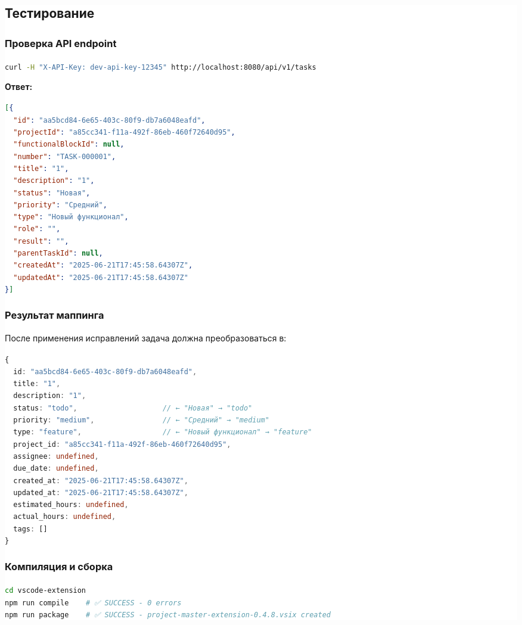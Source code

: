 
## Тестирование

### Проверка API endpoint
```bash
curl -H "X-API-Key: dev-api-key-12345" http://localhost:8080/api/v1/tasks
```

**Ответ:**
```json
[{
  "id": "aa5bcd84-6e65-403c-80f9-db7a6048eafd",
  "projectId": "a85cc341-f11a-492f-86eb-460f72640d95",
  "functionalBlockId": null,
  "number": "TASK-000001",
  "title": "1",
  "description": "1",
  "status": "Новая",
  "priority": "Средний",
  "type": "Новый функционал",
  "role": "",
  "result": "",
  "parentTaskId": null,
  "createdAt": "2025-06-21T17:45:58.64307Z",
  "updatedAt": "2025-06-21T17:45:58.64307Z"
}]
```

### Результат маппинга
После применения исправлений задача должна преобразоваться в:
```typescript
{
  id: "aa5bcd84-6e65-403c-80f9-db7a6048eafd",
  title: "1",
  description: "1",
  status: "todo",                    // ← "Новая" → "todo"
  priority: "medium",                // ← "Средний" → "medium"
  type: "feature",                   // ← "Новый функционал" → "feature"
  project_id: "a85cc341-f11a-492f-86eb-460f72640d95",
  assignee: undefined,
  due_date: undefined,
  created_at: "2025-06-21T17:45:58.64307Z",
  updated_at: "2025-06-21T17:45:58.64307Z",
  estimated_hours: undefined,
  actual_hours: undefined,
  tags: []
}
```

### Компиляция и сборка
```bash
cd vscode-extension
npm run compile    # ✅ SUCCESS - 0 errors
npm run package    # ✅ SUCCESS - project-master-extension-0.4.8.vsix created
```
